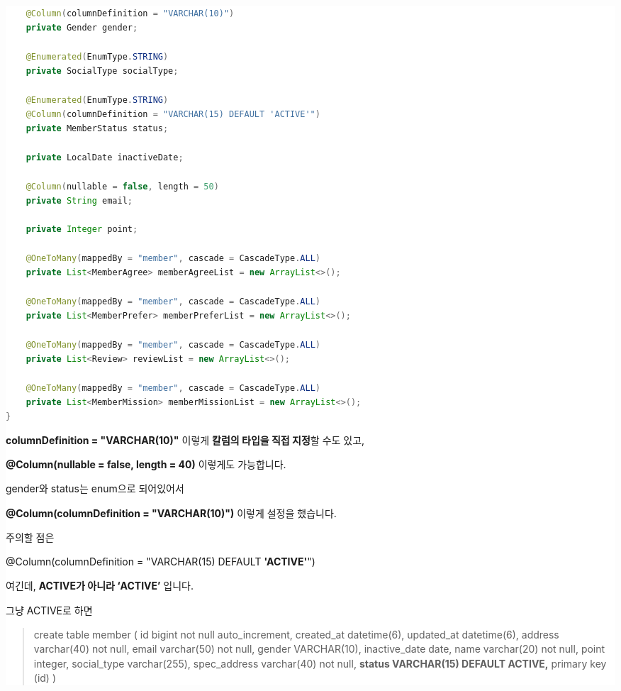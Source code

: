 ```java
    @Column(columnDefinition = "VARCHAR(10)")
    private Gender gender;

    @Enumerated(EnumType.STRING)
    private SocialType socialType;

    @Enumerated(EnumType.STRING)
    @Column(columnDefinition = "VARCHAR(15) DEFAULT 'ACTIVE'")
    private MemberStatus status;

    private LocalDate inactiveDate;

    @Column(nullable = false, length = 50)
    private String email;

    private Integer point;

    @OneToMany(mappedBy = "member", cascade = CascadeType.ALL)
    private List<MemberAgree> memberAgreeList = new ArrayList<>();

    @OneToMany(mappedBy = "member", cascade = CascadeType.ALL)
    private List<MemberPrefer> memberPreferList = new ArrayList<>();

    @OneToMany(mappedBy = "member", cascade = CascadeType.ALL)
    private List<Review> reviewList = new ArrayList<>();

    @OneToMany(mappedBy = "member", cascade = CascadeType.ALL)
    private List<MemberMission> memberMissionList = new ArrayList<>();
}
```

**columnDefinition = "VARCHAR(10)"** 이렇게 **칼럼의 타입을 직접 지정**할 수도 있고,

**@Column(nullable = false, length = 40)** 이렇게도 가능합니다.

gender와 status는 enum으로 되어있어서

**@Column(columnDefinition = "VARCHAR(10)")** 이렇게 설정을 했습니다.

주의할 점은 

@Column(columnDefinition = "VARCHAR(15) DEFAULT **'ACTIVE'**")

여긴데, **ACTIVE가 아니라 ‘ACTIVE’** 입니다.

그냥 ACTIVE로 하면

> create table member (
id bigint not null auto_increment,
created_at datetime(6),
updated_at datetime(6),
address varchar(40) not null,
email varchar(50) not null,
gender VARCHAR(10),
inactive_date date,
name varchar(20) not null,
point integer,
social_type varchar(255),
spec_address varchar(40) not null,
**status VARCHAR(15) DEFAULT ACTIVE,**
primary key (id)
)
> 
